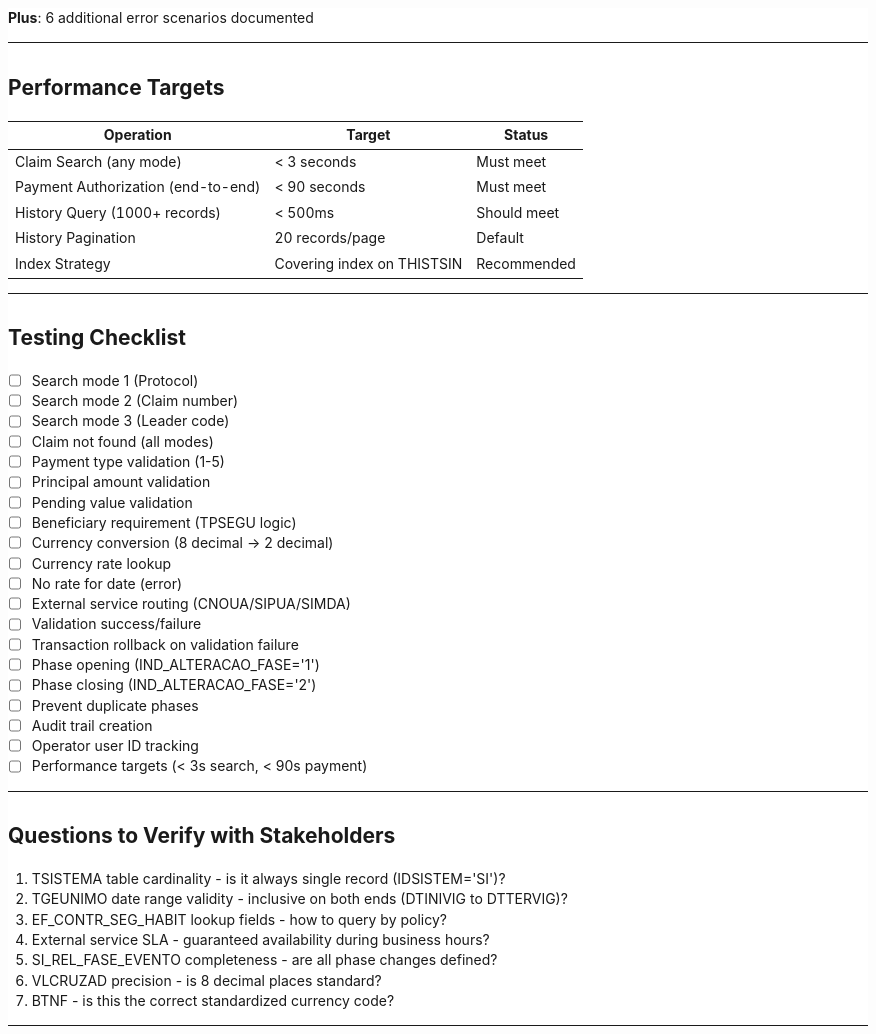 **Plus**: 6 additional error scenarios documented

---

## Performance Targets

| Operation | Target | Status |
|-----------|--------|--------|
| Claim Search (any mode) | < 3 seconds | Must meet |
| Payment Authorization (end-to-end) | < 90 seconds | Must meet |
| History Query (1000+ records) | < 500ms | Should meet |
| History Pagination | 20 records/page | Default |
| Index Strategy | Covering index on THISTSIN | Recommended |

---

## Testing Checklist

- [ ] Search mode 1 (Protocol)
- [ ] Search mode 2 (Claim number)
- [ ] Search mode 3 (Leader code)
- [ ] Claim not found (all modes)
- [ ] Payment type validation (1-5)
- [ ] Principal amount validation
- [ ] Pending value validation
- [ ] Beneficiary requirement (TPSEGU logic)
- [ ] Currency conversion (8 decimal → 2 decimal)
- [ ] Currency rate lookup
- [ ] No rate for date (error)
- [ ] External service routing (CNOUA/SIPUA/SIMDA)
- [ ] Validation success/failure
- [ ] Transaction rollback on validation failure
- [ ] Phase opening (IND_ALTERACAO_FASE='1')
- [ ] Phase closing (IND_ALTERACAO_FASE='2')
- [ ] Prevent duplicate phases
- [ ] Audit trail creation
- [ ] Operator user ID tracking
- [ ] Performance targets (< 3s search, < 90s payment)

---

## Questions to Verify with Stakeholders

1. TSISTEMA table cardinality - is it always single record (IDSISTEM='SI')?
2. TGEUNIMO date range validity - inclusive on both ends (DTINIVIG to DTTERVIG)?
3. EF_CONTR_SEG_HABIT lookup fields - how to query by policy?
4. External service SLA - guaranteed availability during business hours?
5. SI_REL_FASE_EVENTO completeness - are all phase changes defined?
6. VLCRUZAD precision - is 8 decimal places standard?
7. BTNF - is this the correct standardized currency code?

---